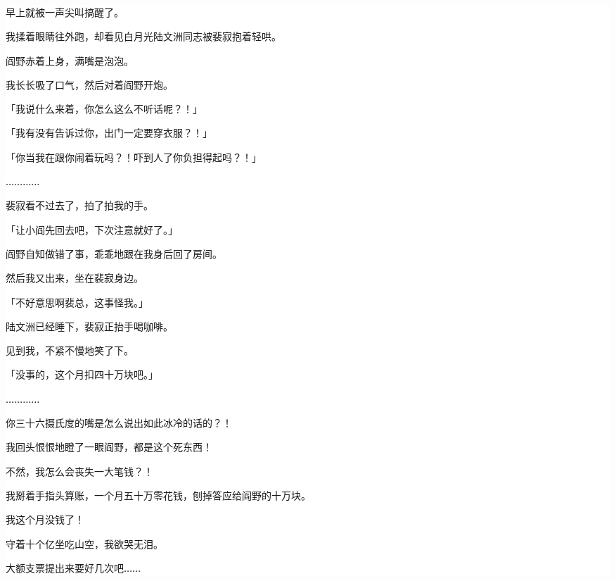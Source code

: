 
早上就被一声尖叫搞醒了。


我揉着眼睛往外跑，却看见白月光陆文洲同志被裴寂抱着轻哄。


阎野赤着上身，满嘴是泡泡。


我长长吸了口气，然后对着阎野开炮。


「我说什么来着，你怎么这么不听话呢？！」


「我有没有告诉过你，出门一定要穿衣服？！」


「你当我在跟你闹着玩吗？！吓到人了你负担得起吗？！」


…………


裴寂看不过去了，拍了拍我的手。


「让小阎先回去吧，下次注意就好了。」


阎野自知做错了事，乖乖地跟在我身后回了房间。


然后我又出来，坐在裴寂身边。


「不好意思啊裴总，这事怪我。」


陆文洲已经睡下，裴寂正抬手喝咖啡。


见到我，不紧不慢地笑了下。


「没事的，这个月扣四十万块吧。」


…………


你三十六摄氏度的嘴是怎么说出如此冰冷的话的？！


我回头恨恨地瞪了一眼阎野，都是这个死东西！


不然，我怎么会丧失一大笔钱？！


我掰着手指头算账，一个月五十万零花钱，刨掉答应给阎野的十万块。


我这个月没钱了！


守着十个亿坐吃山空，我欲哭无泪。


大额支票提出来要好几次吧……

